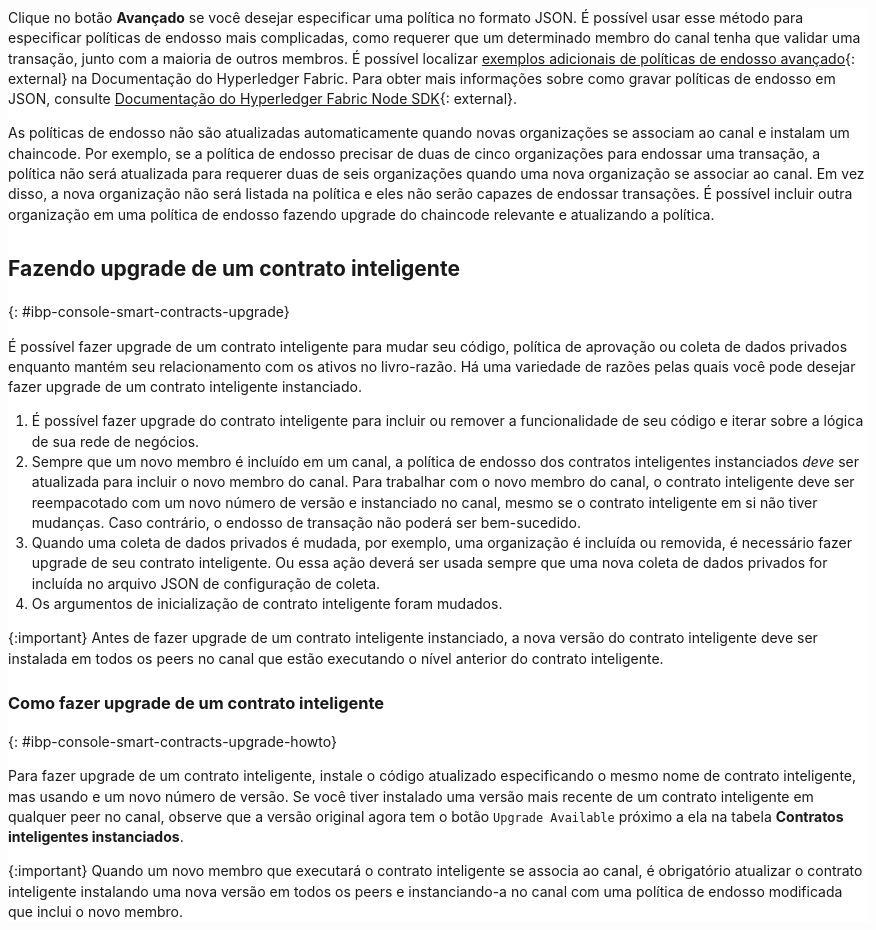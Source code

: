 Clique no botão **Avançado** se você desejar especificar uma política no formato JSON. É possível usar esse método para especificar políticas de endosso mais complicadas, como requerer que um determinado membro do canal tenha que validar uma transação, junto com a maioria de outros membros. É possível localizar [exemplos adicionais de políticas de endosso avançado](https://hyperledger-fabric.readthedocs.io/en/release-1.4/arch-deep-dive.html#example-endorsement-policies){: external} na Documentação do Hyperledger Fabric. Para obter mais informações sobre como gravar políticas de endosso em JSON, consulte [Documentação do Hyperledger Fabric Node SDK](https://fabric-sdk-node.github.io/global.html#ChaincodeInstantiateUpgradeRequest){: external}.

As políticas de endosso não são atualizadas automaticamente quando novas organizações se associam ao canal e instalam um chaincode. Por exemplo, se a política de endosso precisar de duas de cinco organizações para endossar uma transação, a política não será atualizada para requerer duas de seis organizações quando uma nova organização se associar ao canal. Em vez disso, a nova organização não será listada na política e eles não serão capazes de endossar transações. É possível incluir outra organização em uma política de endosso fazendo upgrade do chaincode relevante e atualizando a política.

## Fazendo upgrade de um contrato inteligente
{: #ibp-console-smart-contracts-upgrade}

É possível fazer upgrade de um contrato inteligente para mudar seu código, política de aprovação ou coleta de dados privados enquanto mantém seu relacionamento com os ativos no livro-razão. Há uma variedade de razões pelas quais você pode desejar fazer upgrade de um contrato inteligente instanciado.
1. É possível fazer upgrade do contrato inteligente para incluir ou remover a funcionalidade de seu código e iterar sobre a lógica de sua rede de negócios.
2. Sempre que um novo membro é incluído em um canal, a política de endosso dos contratos inteligentes instanciados *deve* ser atualizada para incluir o novo membro do canal. Para trabalhar com o novo membro do canal, o contrato inteligente deve ser reempacotado com um novo número de versão e instanciado no canal, mesmo se o contrato inteligente em si não tiver mudanças. Caso contrário, o endosso de transação não poderá ser bem-sucedido.
3. Quando uma coleta de dados privados é mudada, por exemplo, uma organização é incluída ou removida, é necessário fazer upgrade de seu contrato inteligente. Ou essa ação deverá ser usada sempre que uma nova coleta de dados privados for incluída no arquivo JSON de configuração de coleta.
4. Os argumentos de inicialização de contrato inteligente foram mudados.

{:important}
Antes de fazer upgrade de um contrato inteligente instanciado, a nova versão do contrato inteligente deve ser instalada em todos os peers no canal que estão executando o nível anterior do contrato inteligente.

### Como fazer upgrade de um contrato inteligente
{: #ibp-console-smart-contracts-upgrade-howto}

Para fazer upgrade de um contrato inteligente, instale o código atualizado especificando o mesmo nome de contrato inteligente, mas usando e um novo número de versão. Se você tiver instalado uma versão mais recente de um contrato inteligente em qualquer peer no canal, observe que a versão original agora tem o botão `Upgrade Available` próximo a ela na tabela **Contratos inteligentes instanciados**.

{:important}
Quando um novo membro que executará o contrato inteligente se associa ao canal, é obrigatório atualizar o contrato inteligente instalando uma nova versão em todos os peers e instanciando-a no canal com uma política de endosso modificada que inclui o novo membro.
